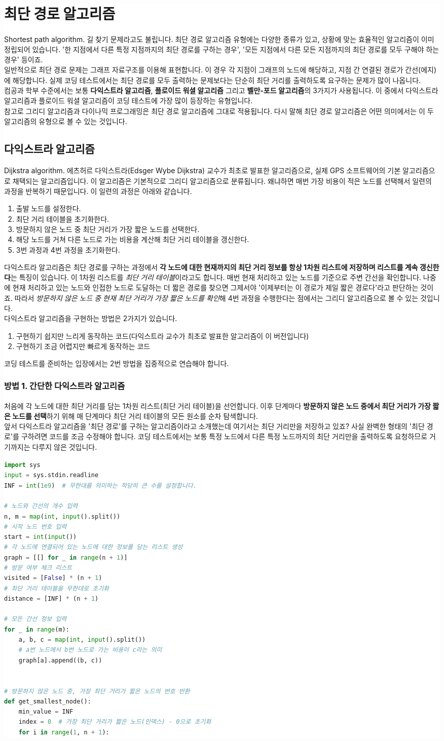 # 최단 경로 알고리즘
Shortest path algorithm. 길 찾기 문제라고도 불립니다. 최단 경로 알고리즘 유형에는 다양한 종류가 있고, 상황에 맞는 효율적인 알고리즘이 이미 정립되어 있습니다. '한 지점에서 다른 특정 지점까지의 최단 경로를 구하는 경우', '모든 지점에서 다른 모든 지점까지의 최단 경로를 모두 구해야 하는 경우' 등이죠.  
일반적으로 최단 경로 문제는 그래프 자료구조를 이용해 표현합니다. 이 경우 각 지점이 그래프의 노드에 해당하고, 지점 간 연결된 경로가 간선(에지)에 해당합니다. 실제 코딩 테스트에서는 최단 경로를 모두 출력하는 문제보다는 단순히 최단 거리를 출력하도록 요구하는 문제가 많이 나옵니다.  
컴공과 학부 수준에서는 보통 **다익스트라 알고리즘**, **플로이드 워셜 알고리즘** 그리고 **벨만-포드 알고리즘**의 3가지가 사용됩니다. 이 중에서 다익스트라 알고리즘과 플로이드 워셜 알고리즘이 코딩 테스트에 가장 많이 등장하는 유형입니다.  
참고로 그리디 알고리즘과 다이나믹 프로그래밍은 최단 경로 알고리즘에 그대로 적용됩니다. 다시 말해 최단 경로 알고리즘은 어떤 의미에서는 이 두 알고리즘의 유형으로 볼 수 있는 것입니다.
## 다익스트라 알고리즘
Dijkstra algorithm. 에츠허르 다익스트라(Edsger Wybe Dijkstra) 교수가 최초로 발표한 알고리즘으로, 실제 GPS 소프트웨어의 기본 알고리즘으로 채택되는 알고리즘입니다. 이 알고리즘은 기본적으로 그리디 알고리즘으로 분류됩니다. 왜냐하면 매번 가장 비용이 적은 노드를 선택해서 일련의 과정을 반복하기 때문입니다. 이 일련의 과정은 아래와 같습니다.  
1. 출발 노드를 설정한다.
2. 최단 거리 테이블을 초기화한다.
3. 방문하지 않은 노드 중 최단 거리가 가장 짧은 노드를 선택한다.
4. 해당 노드를 거쳐 다른 노드로 가는 비용을 계산해 최단 거리 테이블을 갱신한다.
5. 3번 과정과 4번 과정을 초기화한다.

다익스트라 알고리즘은 최단 경로를 구하는 과정에서 **각 노드에 대한 현재까지의 최단 거리 정보를 항상 1차원 리스트에 저장하며 리스트를 계속 갱신한다**는 특징이 있습니다. 이 1차원 리스트를 *최단 거리 테이블*이라고도 합니다. 매번 현재 처리하고 있는 노드를 기준으로 주변 간선을 확인합니다. 나중에 현재 처리하고 있는 노드와 인접한 노드로 도달하는 더 짧은 경로를 찾으면 그제서야 '이제부터는 이 경로가 제일 짧은 경로다'라고 판단하는 것이죠. 따라서 *방문하지 않은 노드 중 현재 최단 거리가 가장 짧은 노드를 확인*해 4번 과정을 수행한다는 점에서는 그리디 알고리즘으로 볼 수 있는 것입니다.  
다익스트라 알고리즘을 구현하는 방법은 2가지가 있습니다.  
1. 구현하기 쉽지만 느리게 동작하는 코드(다익스트라 교수가 최초로 발표한 알고리즘이 이 버전입니다)
2. 구현하기 조금 어렵지만 빠르게 동작하는 코드  

코딩 테스트를 준비하는 입장에서는 2번 방법을 집중적으로 연습해야 합니다.  
### 방법 1. 간단한 다익스트라 알고리즘
처음에 각 노드에 대한 최단 거리를 담는 1차원 리스트(최단 거리 테이블)을 선언합니다. 이후 단계마다 **방문하지 않은 노드 중에서 최단 거리가 가장 짧은 노드를 선택**하기 위해 매 단계마다 최단 거리 테이블의 모든 원소를 순차 탐색합니다.  
앞서 다익스트라 알고리즘을 '최단 경로'를 구하는 알고리즘이라고 소개했는데 여기서는 최단 거리만을 저장하고 있죠? 사실 완벽한 형태의 '최단 경로'를 구하려면 코드를 조금 수정해야 합니다. 코딩 테스트에서는 보통 특정 노드에서 다른 특정 노드까지의 최단 거리만을 출력하도록 요청하므로 거기까지는 다루지 않은 것입니다.  
```Python
import sys
input = sys.stdin.readline
INF = int(1e9)  # 무한대를 의미하는 적당히 큰 수를 설정합니다.

# 노드와 간선의 개수 입력
n, m = map(int, input().split())
# 시작 노드 번호 입력
start = int(input())
# 각 노드에 연결되어 있는 노드에 대한 정보를 담는 리스트 생성
graph = [[] for _ in range(n + 1)]
# 방문 여부 체크 리스트
visited = [False] * (n + 1)
# 최단 거리 테이블을 무한대로 초기화
distance = [INF] * (n + 1)

# 모든 간선 정보 입력
for _ in range(m):
    a, b, c = map(int, input().split())
    # a번 노드에서 b번 노드로 가는 비용이 c라는 의미
    graph[a].append((b, c))


# 방문하지 않은 노드 중, 가장 최단 거리가 짧은 노드의 번호 반환
def get_smallest_node():
    min_value = INF
    index = 0  # 가장 최단 거리가 짧은 노드(인덱스) - 0으로 초기화
    for i in range(1, n + 1):
```